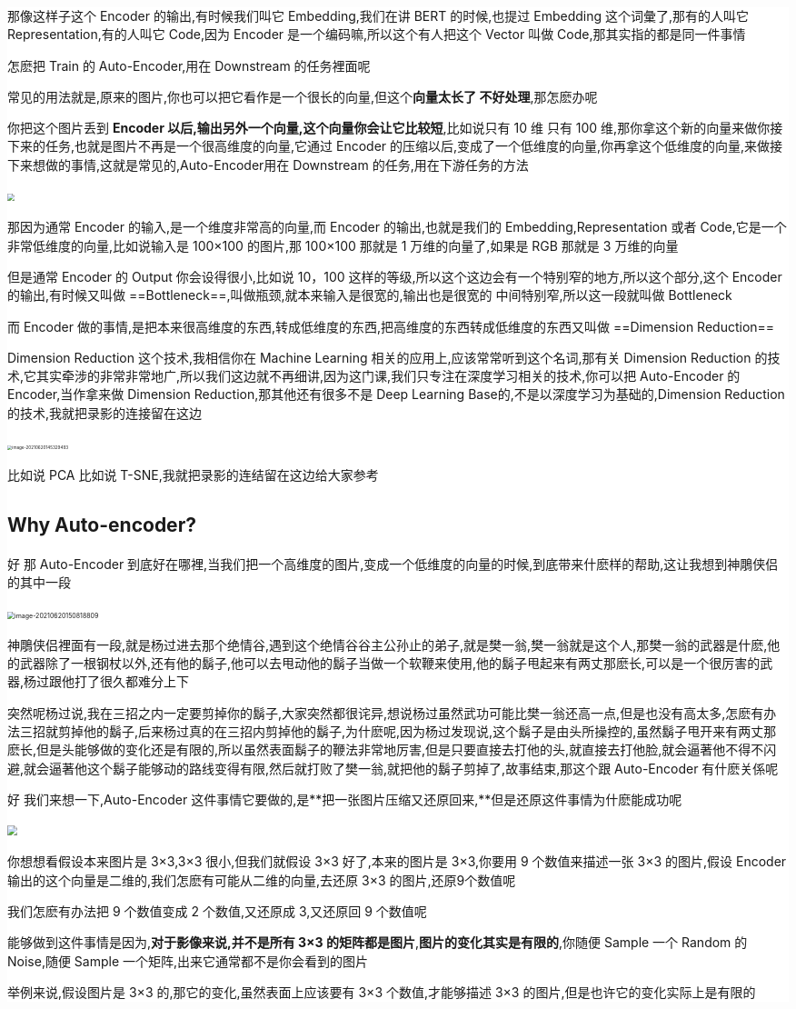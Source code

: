 那像这样子这个 Encoder 的输出,有时候我们叫它 Embedding,我们在讲 BERT 的时候,也提过 Embedding 这个词彙了,那有的人叫它 Representation,有的人叫它 Code,因为 Encoder 是一个编码嘛,所以这个有人把这个 Vector 叫做 Code,那其实指的都是同一件事情

怎麽把 Train 的 Auto-Encoder,用在 Downstream 的任务裡面呢

常见的用法就是,原来的图片,你也可以把它看作是一个很长的向量,但这个**向量太长了 不好处理**,那怎麽办呢

你把这个图片丢到 **Encoder 以后,输出另外一个向量,这个向量你会让它比较短**,比如说只有 10 维 只有 100 维,那你拿这个新的向量来做你接下来的任务,也就是图片不再是一个很高维度的向量,它通过 Encoder 的压缩以后,变成了一个低维度的向量,你再拿这个低维度的向量,来做接下来想做的事情,这就是常见的,Auto-Encoder用在 Downstream 的任务,用在下游任务的方法

<img src="https://github.com/unclestrong/DeepLearning_LHY21_Notes/blob/master/Notes_pic/image-20210620145148352.png?raw=true" style="zoom:50%;" />

那因为通常 Encoder 的输入,是一个维度非常高的向量,而 Encoder 的输出,也就是我们的 Embedding,Representation 或者 Code,它是一个非常低维度的向量,比如说输入是 100×100 的图片,那 100×100 那就是 1 万维的向量了,如果是 RGB 那就是 3 万维的向量

但是通常 Encoder 的 Output 你会设得很小,比如说 10，100 这样的等级,所以这个这边会有一个特别窄的地方,所以这个部分,这个 Encoder 的输出,有时候又叫做 ==Bottleneck==,叫做瓶颈,就本来输入是很宽的,输出也是很宽的 中间特别窄,所以这一段就叫做 Bottleneck

而 Encoder 做的事情,是把本来很高维度的东西,转成低维度的东西,把高维度的东西转成低维度的东西又叫做 ==Dimension Reduction==

Dimension Reduction 这个技术,我相信你在 Machine Learning 相关的应用上,应该常常听到这个名词,那有关 Dimension Reduction 的技术,它其实牵涉的非常非常地广,所以我们这边就不再细讲,因为这门课,我们只专注在深度学习相关的技术,你可以把 Auto-Encoder 的 Encoder,当作拿来做 Dimension Reduction,那其他还有很多不是 Deep Learning Base的,不是以深度学习为基础的,Dimension Reduction的技术,我就把录影的连接留在这边

<img src="https://gitee.com/unclestrong/deep-learning21_note/raw/master/imgbed/image-20210620145329493.png" alt="image-20210620145329493" style="zoom:33%;" />

比如说 PCA 比如说 T-SNE,我就把录影的连结留在这边给大家参考

## Why Auto-encoder? 

好 那 Auto-Encoder 到底好在哪裡,当我们把一个高维度的图片,变成一个低维度的向量的时候,到底带来什麽样的帮助,这让我想到神鵰侠侣的其中一段

<img src="https://gitee.com/unclestrong/deep-learning21_note/raw/master/imgbed/image-20210620150818809.png" alt="image-20210620150818809" style="zoom:50%;" />

神鵰侠侣裡面有一段,就是杨过进去那个绝情谷,遇到这个绝情谷谷主公孙止的弟子,就是樊一翁,樊一翁就是这个人,那樊一翁的武器是什麽,他的武器除了一根钢杖以外,还有他的鬍子,他可以去甩动他的鬍子当做一个软鞭来使用,他的鬍子甩起来有两丈那麽长,可以是一个很厉害的武器,杨过跟他打了很久都难分上下

突然呢杨过说,我在三招之内一定要剪掉你的鬍子,大家突然都很诧异,想说杨过虽然武功可能比樊一翁还高一点,但是也没有高太多,怎麽有办法三招就剪掉他的鬍子,后来杨过真的在三招内剪掉他的鬍子,为什麽呢,因为杨过发现说,这个鬍子是由头所操控的,虽然鬍子甩开来有两丈那麽长,但是头能够做的变化还是有限的,所以虽然表面鬍子的鞭法非常地厉害,但是只要直接去打他的头,就直接去打他脸,就会逼著他不得不闪避,就会逼著他这个鬍子能够动的路线变得有限,然后就打败了樊一翁,就把他的鬍子剪掉了,故事结束,那这个跟 Auto-Encoder 有什麽关係呢



好 我们来想一下,Auto-Encoder 这件事情它要做的,是**把一张图片压缩又还原回来,**但是还原这件事情为什麽能成功呢

<img src="https://github.com/unclestrong/DeepLearning_LHY21_Notes/blob/master/Notes_pic/image-20210620151248207.png?raw=true" style="zoom: 67%;" />

你想想看假设本来图片是 3×3,3×3 很小,但我们就假设 3×3 好了,本来的图片是 3×3,你要用 9 个数值来描述一张 3×3 的图片,假设 Encoder 输出的这个向量是二维的,我们怎麽有可能从二维的向量,去还原 3×3 的图片,还原9个数值呢

我们怎麽有办法把 9 个数值变成 2 个数值,又还原成 3,又还原回 9 个数值呢

能够做到这件事情是因为,**对于影像来说,并不是所有 3×3 的矩阵都是图片**,**图片的变化其实是有限的**,你随便 Sample 一个 Random 的 Noise,随便 Sample 一个矩阵,出来它通常都不是你会看到的图片

举例来说,假设图片是 3×3 的,那它的变化,虽然表面上应该要有 3×3 个数值,才能够描述 3×3 的图片,但是也许它的变化实际上是有限的
